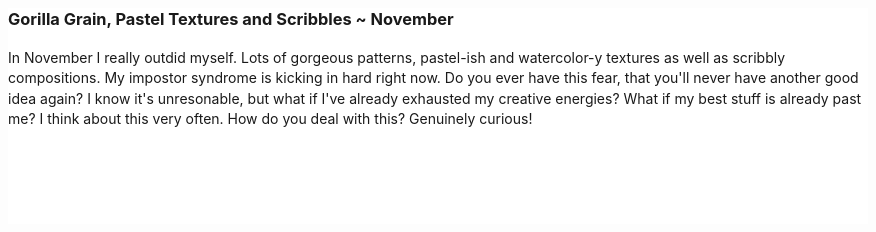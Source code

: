 <div class="image fit" style="margin: 0 0 1em 0; padding: 0 0 0 0;">
	<video autoplay="" loop="" muted="" playsinline="" style="width:100%; border-radius: 0.375em; margin: 0 0 0 0;" draggable="true">
		<source src="https://gorillasun.de/assets/images/gorilla sun 2021/October/chromaticnoise.mp4" type="video/mp4">
	</video>	
</div>

<div class="image fit" style="margin: 0 0 1em 0; padding: 0 0 0 0;">
	<video autoplay="" loop="" muted="" playsinline="" style="width:100%; border-radius: 0.375em; margin: 0 0 0 0;" draggable="true">
		<source src="https://gorillasun.de/assets/images/gorilla sun 2021/October/metaballs.mp4" type="video/mp4">
	</video>	
</div>

<div class="image fit" style="margin: 0 0 1em 0; padding: 0 0 0 0;">
	<video autoplay="" loop="" muted="" playsinline="" style="width:100%; border-radius: 0.375em; margin: 0 0 0 0;" draggable="true">
		<source src="https://gorillasun.de/assets/images/gorilla sun 2021/October/randomwalkers.mp4" type="video/mp4">
	</video>	
</div>


<iframe width="100%" height="315" style="margin: 0 0 1em 0; padding: 0 0 0 0;"  src="https://www.youtube.com/embed/YjrrLRSyLNU" title="YouTube video player" frameborder="0" allow="accelerometer; autoplay; clipboard-write; encrypted-media; gyroscope; picture-in-picture" allowfullscreen></iframe>

<p></p>

<h3>Gorilla Grain, Pastel Textures and Scribbles ~ November</h3>

In November I really outdid myself. Lots of gorgeous patterns, pastel-ish and watercolor-y textures as well as scribbly compositions. My impostor syndrome is kicking in hard right now. Do you ever have this fear, that you'll never have another good idea again? I know it's unresonable, but what if I've already exhausted my creative energies? What if my best stuff is already past me? I think about this very often. How do you deal with this? Genuinely curious!

<div class="row gtr-50 gtr-uniform">
	<div class="col-6">
		<span class="image fit" style="margin: 0 0 1em 0; padding: 0 0 0 0;">
			<img class="viewable" src="https://gorillasun.de/assets/images/gorilla sun 2021/November/tesseracts3.png" alt="">	
		</span>
	</div>
	<div class="col-6">
		<span class="image fit" style="margin: 0 0 1em 0; padding: 0 0 0 0;">
			<img class="viewable" src="https://gorillasun.de/assets/images/gorilla sun 2021/November/tesseracts4.png" alt="">	
		</span>
	</div>
</div>

<div class="row gtr-50 gtr-uniform">
	<div class="col-6">
		<span class="image fit" style="margin: 0 0 1em 0; padding: 0 0 0 0;">
			<img class="viewable" src="https://gorillasun.de/assets/images/gorilla sun 2021/November/tiles1.jfif" alt="">	
		</span>
	</div>
	<div class="col-6">
		<span class="image fit" style="margin: 0 0 1em 0; padding: 0 0 0 0;">
			<img class="viewable" src="https://gorillasun.de/assets/images/gorilla sun 2021/November/tiles2.jfif" alt="">	
		</span>
	</div>
</div>
